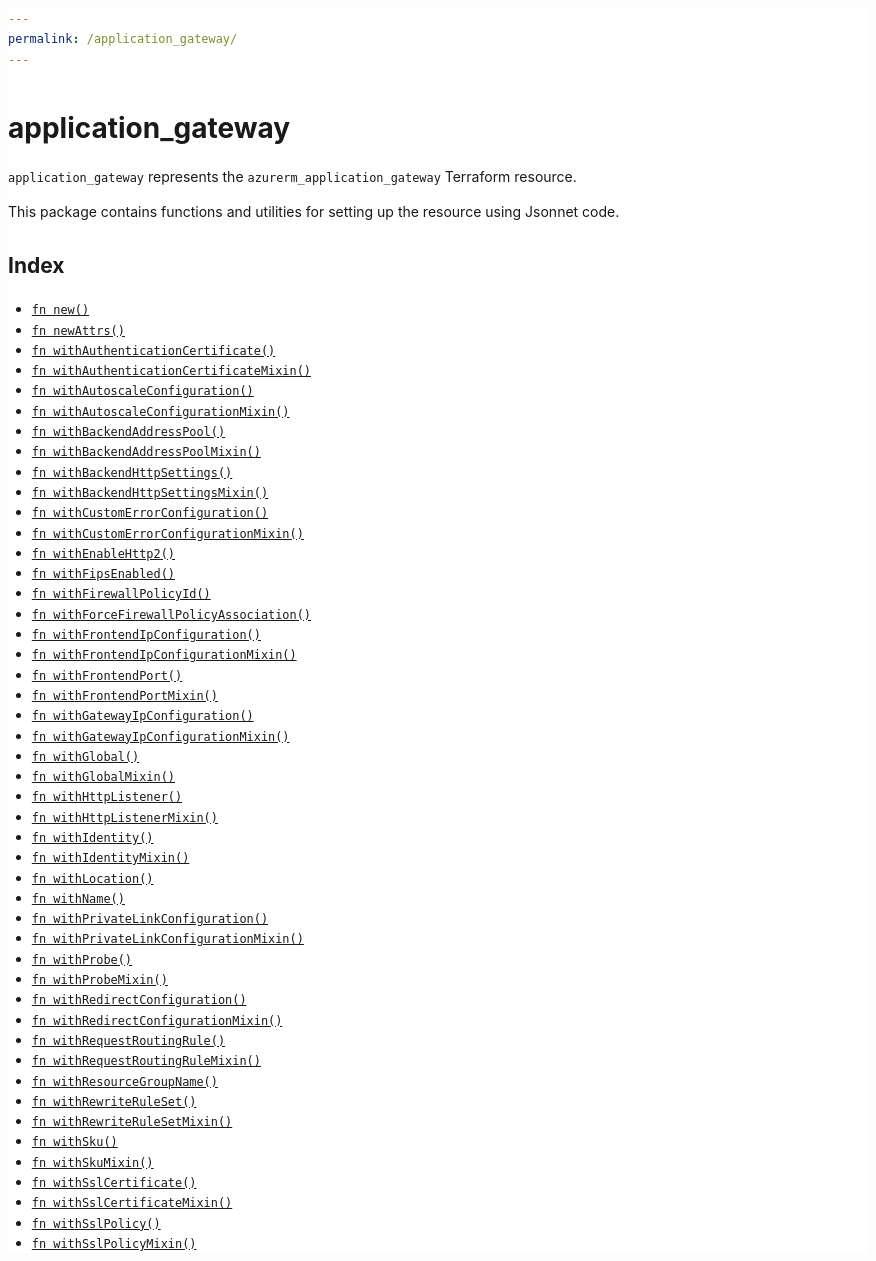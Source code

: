 ```yaml
---
permalink: /application_gateway/
---
```


# application_gateway

`application_gateway` represents the `azurerm_application_gateway` Terraform resource.



This package contains functions and utilities for setting up the resource using Jsonnet code.


## Index

* [`fn new()`](#fn-new)
* [`fn newAttrs()`](#fn-newattrs)
* [`fn withAuthenticationCertificate()`](#fn-withauthenticationcertificate)
* [`fn withAuthenticationCertificateMixin()`](#fn-withauthenticationcertificatemixin)
* [`fn withAutoscaleConfiguration()`](#fn-withautoscaleconfiguration)
* [`fn withAutoscaleConfigurationMixin()`](#fn-withautoscaleconfigurationmixin)
* [`fn withBackendAddressPool()`](#fn-withbackendaddresspool)
* [`fn withBackendAddressPoolMixin()`](#fn-withbackendaddresspoolmixin)
* [`fn withBackendHttpSettings()`](#fn-withbackendhttpsettings)
* [`fn withBackendHttpSettingsMixin()`](#fn-withbackendhttpsettingsmixin)
* [`fn withCustomErrorConfiguration()`](#fn-withcustomerrorconfiguration)
* [`fn withCustomErrorConfigurationMixin()`](#fn-withcustomerrorconfigurationmixin)
* [`fn withEnableHttp2()`](#fn-withenablehttp2)
* [`fn withFipsEnabled()`](#fn-withfipsenabled)
* [`fn withFirewallPolicyId()`](#fn-withfirewallpolicyid)
* [`fn withForceFirewallPolicyAssociation()`](#fn-withforcefirewallpolicyassociation)
* [`fn withFrontendIpConfiguration()`](#fn-withfrontendipconfiguration)
* [`fn withFrontendIpConfigurationMixin()`](#fn-withfrontendipconfigurationmixin)
* [`fn withFrontendPort()`](#fn-withfrontendport)
* [`fn withFrontendPortMixin()`](#fn-withfrontendportmixin)
* [`fn withGatewayIpConfiguration()`](#fn-withgatewayipconfiguration)
* [`fn withGatewayIpConfigurationMixin()`](#fn-withgatewayipconfigurationmixin)
* [`fn withGlobal()`](#fn-withglobal)
* [`fn withGlobalMixin()`](#fn-withglobalmixin)
* [`fn withHttpListener()`](#fn-withhttplistener)
* [`fn withHttpListenerMixin()`](#fn-withhttplistenermixin)
* [`fn withIdentity()`](#fn-withidentity)
* [`fn withIdentityMixin()`](#fn-withidentitymixin)
* [`fn withLocation()`](#fn-withlocation)
* [`fn withName()`](#fn-withname)
* [`fn withPrivateLinkConfiguration()`](#fn-withprivatelinkconfiguration)
* [`fn withPrivateLinkConfigurationMixin()`](#fn-withprivatelinkconfigurationmixin)
* [`fn withProbe()`](#fn-withprobe)
* [`fn withProbeMixin()`](#fn-withprobemixin)
* [`fn withRedirectConfiguration()`](#fn-withredirectconfiguration)
* [`fn withRedirectConfigurationMixin()`](#fn-withredirectconfigurationmixin)
* [`fn withRequestRoutingRule()`](#fn-withrequestroutingrule)
* [`fn withRequestRoutingRuleMixin()`](#fn-withrequestroutingrulemixin)
* [`fn withResourceGroupName()`](#fn-withresourcegroupname)
* [`fn withRewriteRuleSet()`](#fn-withrewriteruleset)
* [`fn withRewriteRuleSetMixin()`](#fn-withrewriterulesetmixin)
* [`fn withSku()`](#fn-withsku)
* [`fn withSkuMixin()`](#fn-withskumixin)
* [`fn withSslCertificate()`](#fn-withsslcertificate)
* [`fn withSslCertificateMixin()`](#fn-withsslcertificatemixin)
* [`fn withSslPolicy()`](#fn-withsslpolicy)
* [`fn withSslPolicyMixin()`](#fn-withsslpolicymixin)